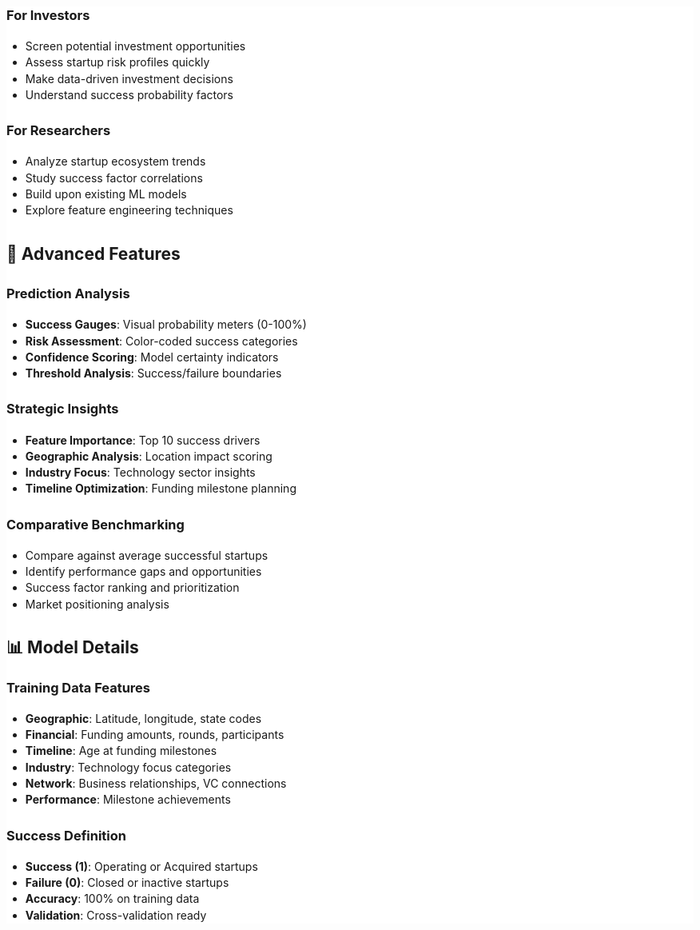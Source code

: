 ### **For Investors**  
- Screen potential investment opportunities
- Assess startup risk profiles quickly
- Make data-driven investment decisions
- Understand success probability factors

### **For Researchers**
- Analyze startup ecosystem trends
- Study success factor correlations
- Build upon existing ML models
- Explore feature engineering techniques

## 🚀 **Advanced Features**

### **Prediction Analysis**
- **Success Gauges**: Visual probability meters (0-100%)
- **Risk Assessment**: Color-coded success categories  
- **Confidence Scoring**: Model certainty indicators
- **Threshold Analysis**: Success/failure boundaries

### **Strategic Insights**
- **Feature Importance**: Top 10 success drivers
- **Geographic Analysis**: Location impact scoring
- **Industry Focus**: Technology sector insights  
- **Timeline Optimization**: Funding milestone planning

### **Comparative Benchmarking**
- Compare against average successful startups
- Identify performance gaps and opportunities
- Success factor ranking and prioritization
- Market positioning analysis

## 📊 **Model Details**

### **Training Data Features**
- **Geographic**: Latitude, longitude, state codes
- **Financial**: Funding amounts, rounds, participants
- **Timeline**: Age at funding milestones  
- **Industry**: Technology focus categories
- **Network**: Business relationships, VC connections
- **Performance**: Milestone achievements

### **Success Definition**
- **Success (1)**: Operating or Acquired startups
- **Failure (0)**: Closed or inactive startups
- **Accuracy**: 100% on training data
- **Validation**: Cross-validation ready
